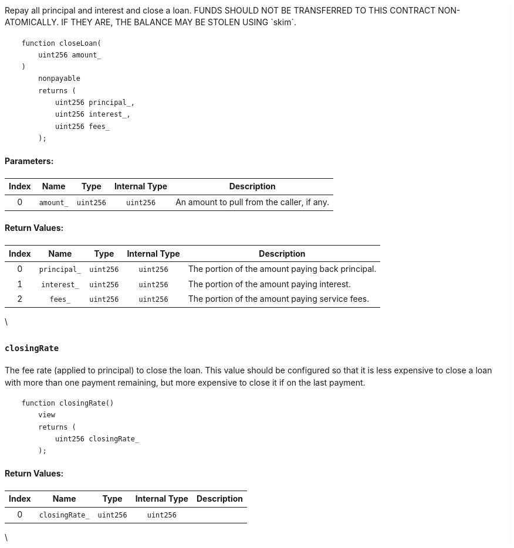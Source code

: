 Repay all principal and interest and close a loan. FUNDS SHOULD NOT BE TRANSFERRED TO THIS CONTRACT NON-ATOMICALLY. IF THEY ARE, THE BALANCE MAY BE STOLEN USING \`skim\`.

```solidity
    function closeLoan(
        uint256 amount_
    )
        nonpayable
        returns (
            uint256 principal_,
            uint256 interest_,
            uint256 fees_
        );
```

#### Parameters:

| Index |    Name   |    Type   | Internal Type | Description                                |
| :---: | :-------: | :-------: | :-----------: | ------------------------------------------ |
|   0   | `amount_` | `uint256` |   `uint256`   | An amount to pull from the caller, if any. |

#### Return Values:

| Index |     Name     |    Type   | Internal Type | Description                                      |
| :---: | :----------: | :-------: | :-----------: | ------------------------------------------------ |
|   0   | `principal_` | `uint256` |   `uint256`   | The portion of the amount paying back principal. |
|   1   |  `interest_` | `uint256` |   `uint256`   | The portion of the amount paying interest.       |
|   2   |    `fees_`   | `uint256` |   `uint256`   | The portion of the amount paying service fees.   |

\


### `closingRate`

The fee rate (applied to principal) to close the loan. This value should be configured so that it is less expensive to close a loan with more than one payment remaining, but more expensive to close it if on the last payment.

```solidity
    function closingRate()
        view
        returns (
            uint256 closingRate_
        );
```

#### Return Values:

| Index |      Name      |    Type   | Internal Type | Description |
| :---: | :------------: | :-------: | :-----------: | ----------- |
|   0   | `closingRate_` | `uint256` |   `uint256`   |             |

\
